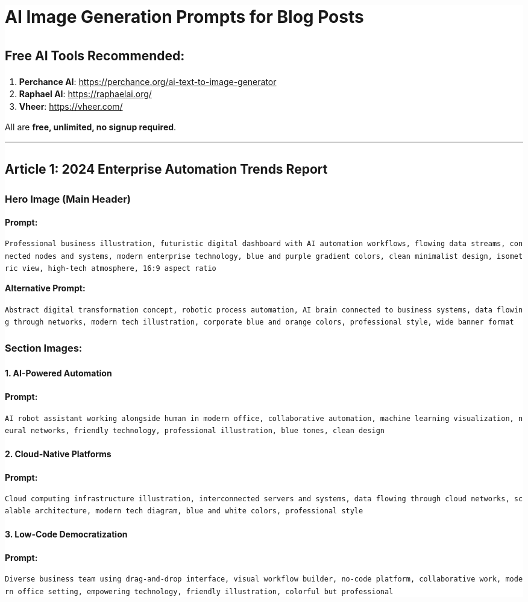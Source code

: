 # AI Image Generation Prompts for Blog Posts

## Free AI Tools Recommended:
1. **Perchance AI**: https://perchance.org/ai-text-to-image-generator
2. **Raphael AI**: https://raphaelai.org/
3. **Vheer**: https://vheer.com/

All are **free, unlimited, no signup required**.

---

## Article 1: 2024 Enterprise Automation Trends Report

### Hero Image (Main Header)
**Prompt:**
```
Professional business illustration, futuristic digital dashboard with AI automation workflows, flowing data streams, connected nodes and systems, modern enterprise technology, blue and purple gradient colors, clean minimalist design, isometric view, high-tech atmosphere, 16:9 aspect ratio
```

**Alternative Prompt:**
```
Abstract digital transformation concept, robotic process automation, AI brain connected to business systems, data flowing through networks, modern tech illustration, corporate blue and orange colors, professional style, wide banner format
```

### Section Images:

#### 1. AI-Powered Automation
**Prompt:**
```
AI robot assistant working alongside human in modern office, collaborative automation, machine learning visualization, neural networks, friendly technology, professional illustration, blue tones, clean design
```

#### 2. Cloud-Native Platforms
**Prompt:**
```
Cloud computing infrastructure illustration, interconnected servers and systems, data flowing through cloud networks, scalable architecture, modern tech diagram, blue and white colors, professional style
```

#### 3. Low-Code Democratization
**Prompt:**
```
Diverse business team using drag-and-drop interface, visual workflow builder, no-code platform, collaborative work, modern office setting, empowering technology, friendly illustration, colorful but professional
```
